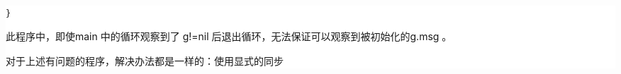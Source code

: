 ```golang
}
```

此程序中，即使main 中的循环观察到了 g!=nil 后退出循环，无法保证可以观察到被初始化的g.msg 。

对于上述有问题的程序，解决办法都是一样的：使用显式的同步